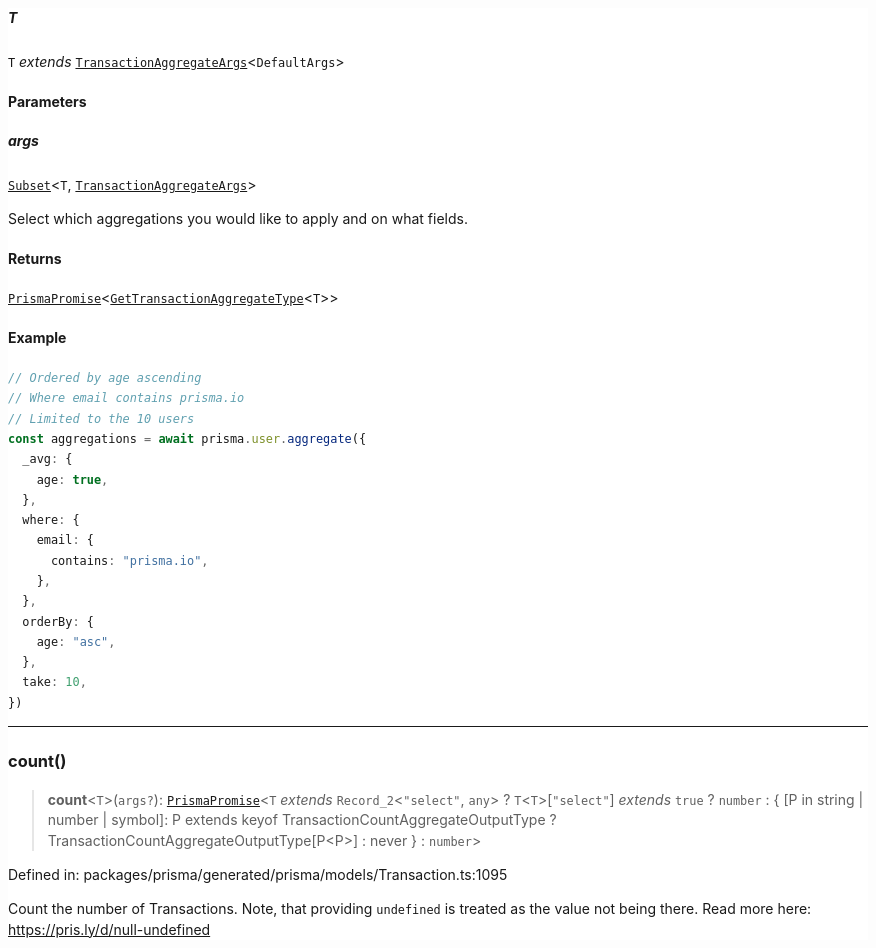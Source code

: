 ##### T

`T` *extends* [`TransactionAggregateArgs`](../type-aliases/TransactionAggregateArgs.md)\<`DefaultArgs`\>

#### Parameters

##### args

[`Subset`](../type-aliases/Subset.md)\<`T`, [`TransactionAggregateArgs`](../type-aliases/TransactionAggregateArgs.md)\>

Select which aggregations you would like to apply and on what fields.

#### Returns

[`PrismaPromise`](../type-aliases/PrismaPromise.md)\<[`GetTransactionAggregateType`](../type-aliases/GetTransactionAggregateType.md)\<`T`\>\>

#### Example

```ts
// Ordered by age ascending
// Where email contains prisma.io
// Limited to the 10 users
const aggregations = await prisma.user.aggregate({
  _avg: {
    age: true,
  },
  where: {
    email: {
      contains: "prisma.io",
    },
  },
  orderBy: {
    age: "asc",
  },
  take: 10,
})
```

***

### count()

> **count**\<`T`\>(`args?`): [`PrismaPromise`](../type-aliases/PrismaPromise.md)\<`T` *extends* `Record_2`\<`"select"`, `any`\> ? `T`\<`T`\>\[`"select"`\] *extends* `true` ? `number` : \{ \[P in string \| number \| symbol\]: P extends keyof TransactionCountAggregateOutputType ? TransactionCountAggregateOutputType\[P\<P\>\] : never \} : `number`\>

Defined in: packages/prisma/generated/prisma/models/Transaction.ts:1095

Count the number of Transactions.
Note, that providing `undefined` is treated as the value not being there.
Read more here: https://pris.ly/d/null-undefined
